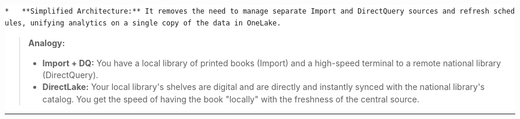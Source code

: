     *   **Simplified Architecture:** It removes the need to manage separate Import and DirectQuery sources and refresh schedules, unifying analytics on a single copy of the data in OneLake.

> **Analogy:**
> * **Import + DQ:** You have a local library of printed books (Import) and a high-speed terminal to a remote national library (DirectQuery).
> * **DirectLake:** Your local library's shelves are digital and are directly and instantly synced with the national library's catalog. You get the speed of having the book "locally" with the freshness of the central source.

---
